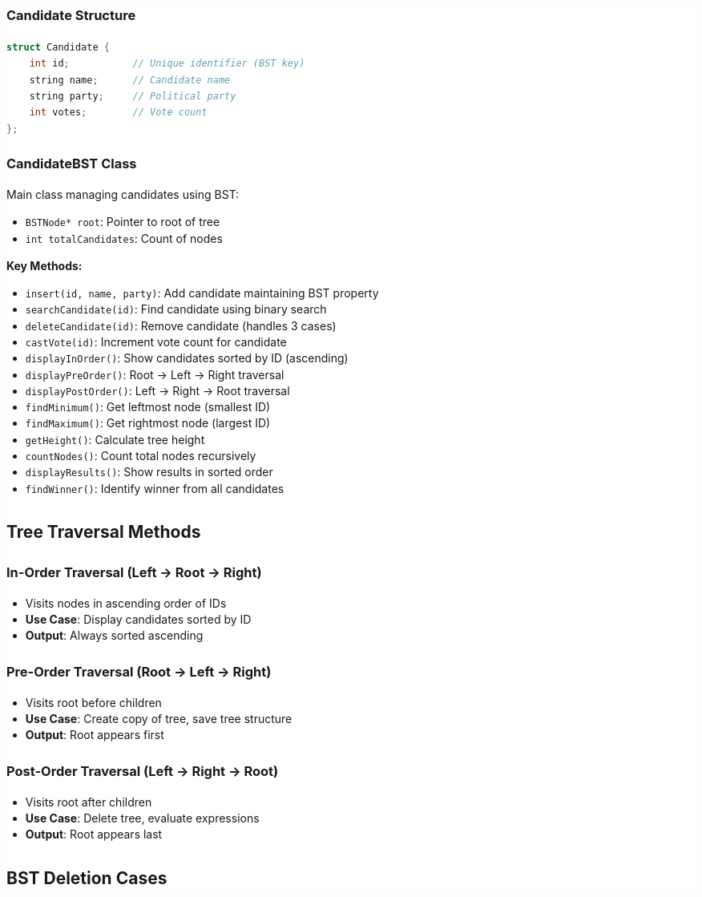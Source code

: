 ### Candidate Structure
```cpp
struct Candidate {
    int id;           // Unique identifier (BST key)
    string name;      // Candidate name
    string party;     // Political party
    int votes;        // Vote count
};
```

### CandidateBST Class
Main class managing candidates using BST:
- `BSTNode* root`: Pointer to root of tree
- `int totalCandidates`: Count of nodes

**Key Methods:**
- `insert(id, name, party)`: Add candidate maintaining BST property
- `searchCandidate(id)`: Find candidate using binary search
- `deleteCandidate(id)`: Remove candidate (handles 3 cases)
- `castVote(id)`: Increment vote count for candidate
- `displayInOrder()`: Show candidates sorted by ID (ascending)
- `displayPreOrder()`: Root → Left → Right traversal
- `displayPostOrder()`: Left → Right → Root traversal
- `findMinimum()`: Get leftmost node (smallest ID)
- `findMaximum()`: Get rightmost node (largest ID)
- `getHeight()`: Calculate tree height
- `countNodes()`: Count total nodes recursively
- `displayResults()`: Show results in sorted order
- `findWinner()`: Identify winner from all candidates

## Tree Traversal Methods

### In-Order Traversal (Left → Root → Right)
- Visits nodes in ascending order of IDs
- **Use Case**: Display candidates sorted by ID
- **Output**: Always sorted ascending

### Pre-Order Traversal (Root → Left → Right)
- Visits root before children
- **Use Case**: Create copy of tree, save tree structure
- **Output**: Root appears first

### Post-Order Traversal (Left → Right → Root)
- Visits root after children
- **Use Case**: Delete tree, evaluate expressions
- **Output**: Root appears last

## BST Deletion Cases
